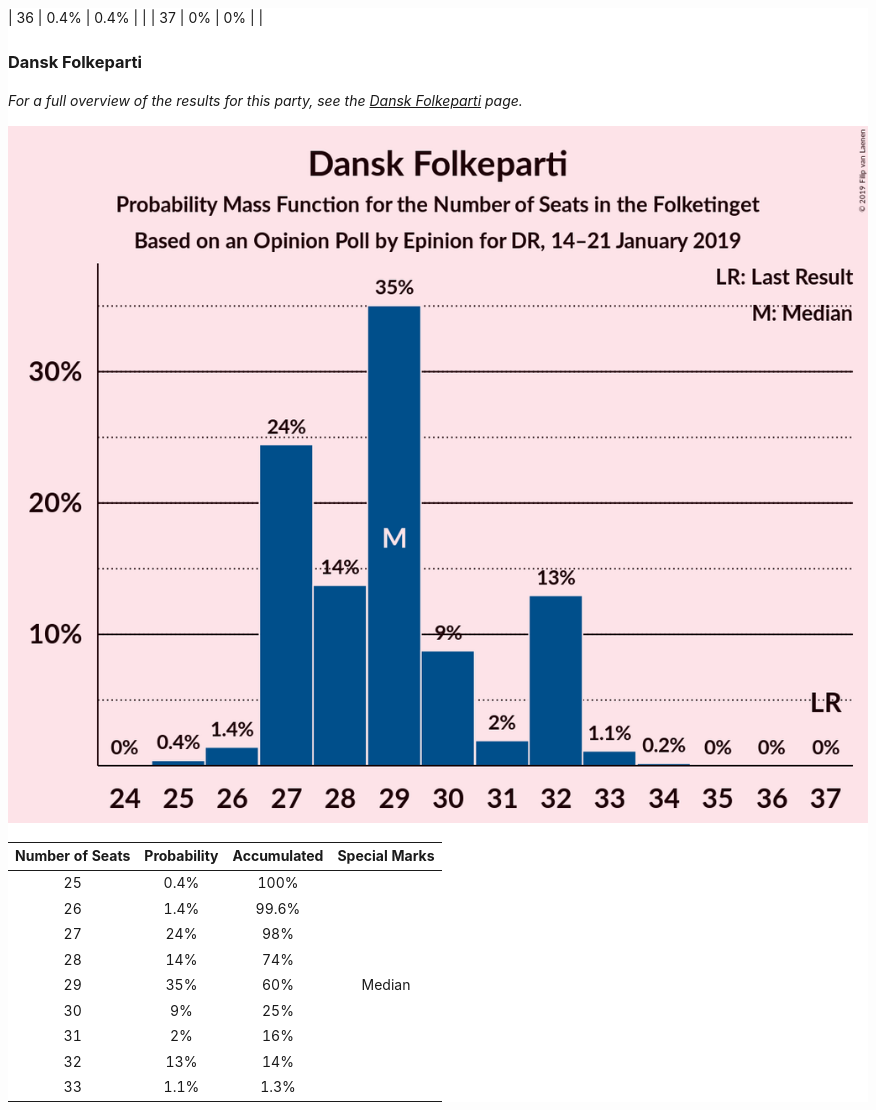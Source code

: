 | 36 | 0.4% | 0.4% |  |
| 37 | 0% | 0% |  |

### Dansk Folkeparti

*For a full overview of the results for this party, see the [Dansk Folkeparti](party-danskfolkeparti.html) page.*

![Graph with seats probability mass function not yet produced](2019-01-21-Epinion-seats-pmf-danskfolkeparti.png "Seats Probability Mass Function")

| Number of Seats | Probability | Accumulated | Special Marks |
|:---------------:|:-----------:|:-----------:|:-------------:|
| 25 | 0.4% | 100% |  |
| 26 | 1.4% | 99.6% |  |
| 27 | 24% | 98% |  |
| 28 | 14% | 74% |  |
| 29 | 35% | 60% | Median |
| 30 | 9% | 25% |  |
| 31 | 2% | 16% |  |
| 32 | 13% | 14% |  |
| 33 | 1.1% | 1.3% |  |